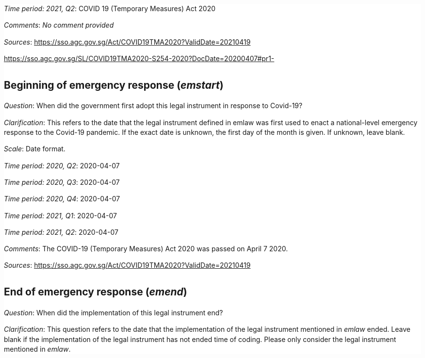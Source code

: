 *Time period: 2021, Q2*: COVID 19 (Temporary Measures) Act 2020

 

*Comments*:
*No comment provided* 

*Sources*:
 https://sso.agc.gov.sg/Act/COVID19TMA2020?ValidDate=20210419

https://sso.agc.gov.sg/SL/COVID19TMA2020-S254-2020?DocDate=20200407#pr1-





## Beginning of emergency response (*emstart*) 

*Question*: When did the government first adopt this legal instrument in response to Covid-19?

 

*Clarification*: This refers to the date that the legal instrument defined in emlaw was first used to enact a national-level emergency response to the Covid-19 pandemic.  If the exact date is unknown, the first day of the month is given.  If unknown, leave blank.

 

*Scale*: Date format.

 
*Time period: 2020, Q2*: 2020-04-07

 
*Time period: 2020, Q3*: 2020-04-07

 
*Time period: 2020, Q4*: 2020-04-07

 
*Time period: 2021, Q1*: 2020-04-07

 
*Time period: 2021, Q2*: 2020-04-07

 

*Comments*:
 The COVID-19 (Temporary Measures) Act 2020 was passed on April 7 2020. 

*Sources*:
 https://sso.agc.gov.sg/Act/COVID19TMA2020?ValidDate=20210419





## End of emergency response (*emend*) 

*Question*: When did the implementation of this legal instrument end?

 

*Clarification*: This question refers to the date that the implementation of the legal instrument mentioned in *emlaw* ended. Leave blank if the implementation of the legal instrument has not ended time of coding. Please only consider the legal instrument mentioned in *emlaw*.

